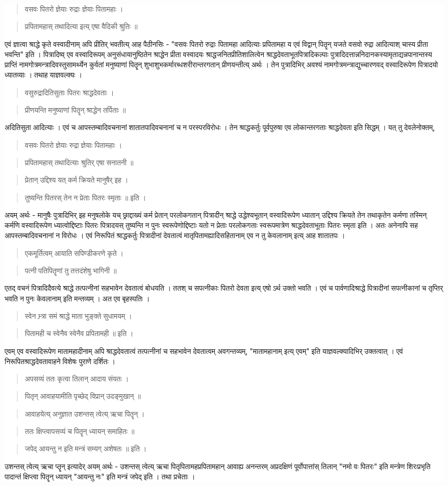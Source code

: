 > वसवः पितरो ज्ञेयाः रुद्राः ज्ञेयाः पितामहाः ।

> प्रपितामहास् तथादित्या इत्य् एषा वैदिकी श्रुतिः ॥

एवं ज्ञात्वा श्राद्धे कृते वस्वादीनाम् अपि प्रीतिर् भवतीत्य् आह पैठीनसिः -  "वसवः पितरो रुद्राः पितामहा आदित्याः प्रपितामहा य एवं विद्वान् पितॄन् यजते वसवो रुद्रा आदित्याश् चास्य प्रीता भवन्ति" इति । पित्रादिष्व् एव वस्वादिरूपम् अनुसंधायानुष्ठितेन श्राद्धेन प्रीता वस्वादयः श्राद्धजनितप्रीतिशालित्वेन श्राद्धदेवताभूतपित्रादिकल्पाः पुत्रादिदत्तान्ननिदानकस्यामृताद्यन्नपानान्तस्य प्राप्तिं नामगोत्रमन्त्रादिवस्तुसामर्थ्येन कुर्वतां मनुष्याणां पितॄन् शुभाशुभकर्मारब्धशरीरान्तरगतान् प्रीणयन्तीत्य् अर्थः । तेन पुत्रादिभिर् अवश्यं नामगोत्रमन्त्राद्युच्चारणवद् वस्वादिरूपेण पित्रादयो ध्यातव्याः । तथाह याज्ञवल्क्यः ।

> वसुरुद्रादितिसुताः पितरः श्राद्धदेवताः ।

> प्रीणयन्ति मनुष्याणां पितॄन् श्राद्धेन तर्पिताः ॥

अदितिसुता आदित्याः । एवं च आपस्तम्बादिवचनानां शातातपादिवचनानां च न परस्परविरोधः । तेन श्राद्धकर्तुः पूर्वपुरुषा एव लोकान्तरगताः श्राद्धदेवता इति सिद्धम् । यत् तु देवलेनोक्तम्,

> वसवः पितरो ज्ञेयाः रुद्रा ज्ञेयाः पितामहाः ।

> प्रपितामहास् तथादित्याः श्रुतिर् एषा सनातनी ॥

> प्रेतान् उद्दिश्य यत् कर्म क्रियते मानुषैर् इह ।

> तुष्यन्ति पितरस् तेन न प्रेताः पितरः स्मृताः ॥ इति ।

अयम् अर्थः -  मानुषैः पुत्रादिभिर् इह मनुषलोके यच् छ्राद्दाख्यं कर्म प्रेतान् परलोकगतान् पित्रादीन् श्राद्धे उद्धेश्यभूतान् वस्वादिरूपेण ध्यातान् उद्दिश्य क्रियते तेन तथाकृतेन कर्मणा तस्मिन् कर्मणि वस्वादिरूपेण ध्यात्वोद्दिष्टाः पितरः पित्रादयस् तुष्यन्ति न पुनः स्वरूपेणोद्दिष्टाः यतो न प्रेताः परलोकगताः स्वरूपमात्रेण श्राद्धदेवताभूताः पितरः स्मृता इति । अतः अनेनापि सह आपस्तम्बादिवचनानां न विरोधः । एवं निरूपितं श्राद्धकर्तुः पित्रादीनां देवतात्वं मातृपितामह्यादिसहितानाम् एव न तु केवलानाम् इत्य् आह शातातपः ।

> एकमूर्तित्वम् आयाति सपिण्डीकरणे कृते ।

> पत्नी पतिपितॄणां तु तत्तदंशेषु भागिनी ॥

एतद् वचनं पित्रादिदैवत्ये श्राद्धे तत्पत्नीनां सहभावेन देवतात्वं बोधयति । ततश् च सपत्नीकाः पितरो देवता इत्य् एषो ऽर्थ उक्तो भवति । एवं च पार्वणादिश्राद्धे पित्रादीनां सपत्नीकानां च तृप्तिर् भवति न पुनः केवलानाम् इति मन्तव्यम् । अत एव बृहस्पतिः ।

> स्वेन भ्र्त्रा समं श्राद्धे माता भुङ्क्ते सुधामयम् ।

> पितामही च स्वेनैव स्वेनैव प्रपितामही ॥ इति ।

एवम् एव वस्वादिरूपेण मातामहादीनाम् अपि श्राद्धदेवतात्वं तत्पत्नीनां च सहभावेन देवतात्वम् अवगन्तव्यम्, "मातामहानाम् इत्य् एवम्" इति याज्ञवल्क्यादिभिर् उक्तत्वात् । एवं निरूपितश्राद्धदेवतावाहने विशेषः पुराणे दर्शितः ।

> अपसव्यं ततः कृत्वा तिलान् आदाय संयतः ।

> पितृन् आवाहयामीति पृच्छेद् विप्रान् उदङ्मुखान् ॥

> आवाहयेत्य् अनुज्ञात उशन्तस् त्वेत्य् ऋचा पितॄन् ।

> ततः क्षिप्त्वापसव्यं च पितॄन् ध्यायन् समाहितः ॥

> जपेद् आयन्तु न इति मन्त्रं सम्यग् अशेषतः ॥ इति ।

उशन्तस् त्वेत्य् ऋचा प्तॄन् इत्यादेर् अयम् अर्थः -  उशन्तस् त्वेत्य् ऋचा पितृपितामहप्रपितामहान् आवाह्य अनन्तरम् अप्रदक्षिणं पूर्वोपात्तांस् तिलान् "नमो वः पितरः" इति मन्त्रेण शिरःप्रभृति पादान्तं क्षिप्त्वा पितॄन् ध्यायन् "आयन्तु नः" इति मन्त्रं जपेद् इति । तथा प्रचेताः ।
